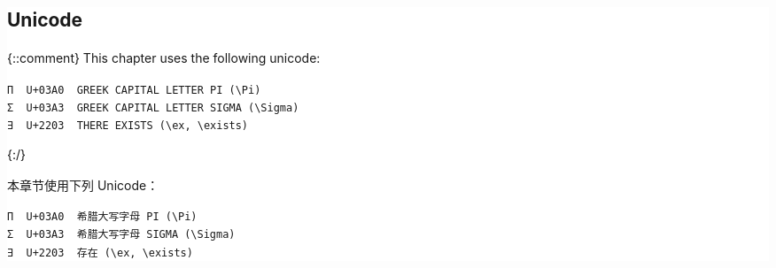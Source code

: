 
## Unicode

{::comment}
This chapter uses the following unicode:

    Π  U+03A0  GREEK CAPITAL LETTER PI (\Pi)
    Σ  U+03A3  GREEK CAPITAL LETTER SIGMA (\Sigma)
    ∃  U+2203  THERE EXISTS (\ex, \exists)

{:/}

本章节使用下列 Unicode：

    Π  U+03A0  希腊大写字母 PI (\Pi)
    Σ  U+03A3  希腊大写字母 SIGMA (\Sigma)
    ∃  U+2203  存在 (\ex, \exists)
